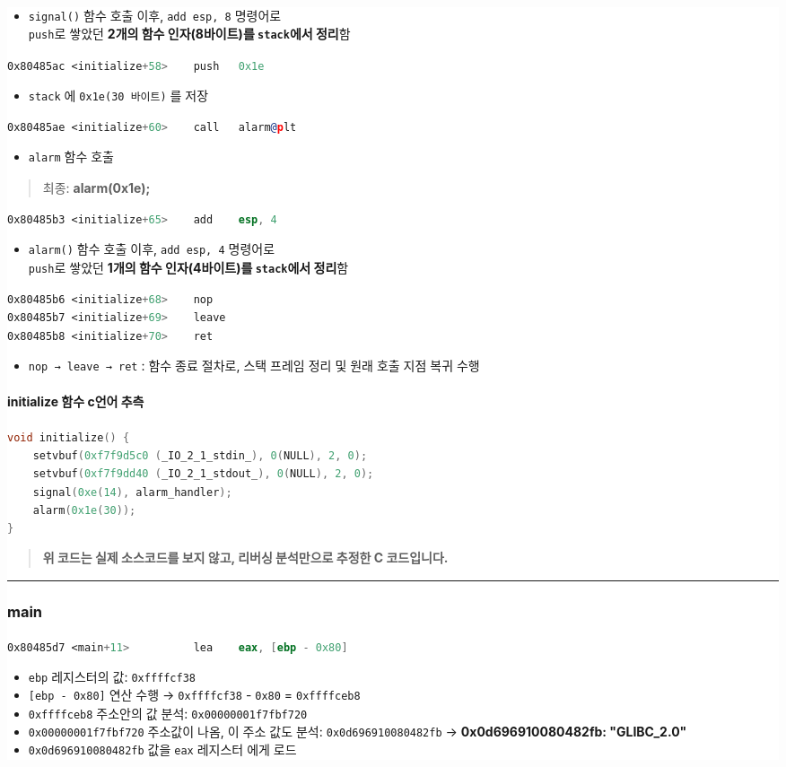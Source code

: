 - `signal()` 함수 호출 이후, `add esp, 8` 명령어로  
`push`로 쌓았던 **2개의 함수 인자(8바이트)를 `stack`에서 정리**함

```asm
0x80485ac <initialize+58>    push   0x1e
```

- `stack` 에 `0x1e(30 바이트)` 를 저장

```asm
0x80485ae <initialize+60>    call   alarm@plt
```

- `alarm` 함수 호출
> 최종: **alarm(0x1e);**

```asm
0x80485b3 <initialize+65>    add    esp, 4
```

- `alarm()` 함수 호출 이후, `add esp, 4` 명령어로  
`push`로 쌓았던 **1개의 함수 인자(4바이트)를 `stack`에서 정리**함

```asm
0x80485b6 <initialize+68>    nop    
0x80485b7 <initialize+69>    leave  
0x80485b8 <initialize+70>    ret 
```

- `nop → leave → ret` : 함수 종료 절차로, 스택 프레임 정리 및 원래 호출 지점 복귀 수행

#### initialize 함수 c언어 추측

```c
void initialize() {
    setvbuf(0xf7f9d5c0 (_IO_2_1_stdin_), 0(NULL), 2, 0);
    setvbuf(0xf7f9dd40 (_IO_2_1_stdout_), 0(NULL), 2, 0);
    signal(0xe(14), alarm_handler);
    alarm(0x1e(30));
}
```

> **위 코드는 실제 소스코드를 보지 않고, 리버싱 분석만으로 추정한 C 코드입니다.**

---

### main

```asm
0x80485d7 <main+11>          lea    eax, [ebp - 0x80]
```

- `ebp` 레지스터의 값: `0xffffcf38`
- `[ebp - 0x80]` 연산 수행 → `0xffffcf38` - `0x80` = `0xffffceb8`
- `0xffffceb8` 주소안의 값 분석: `0x00000001f7fbf720`
- `0x00000001f7fbf720` 주소값이 나옴, 이 주소 값도 분석: `0x0d696910080482fb` → **0x0d696910080482fb: "GLIBC_2.0"** 
- `0x0d696910080482fb` 값을 `eax` 레지스터 에게 로드
